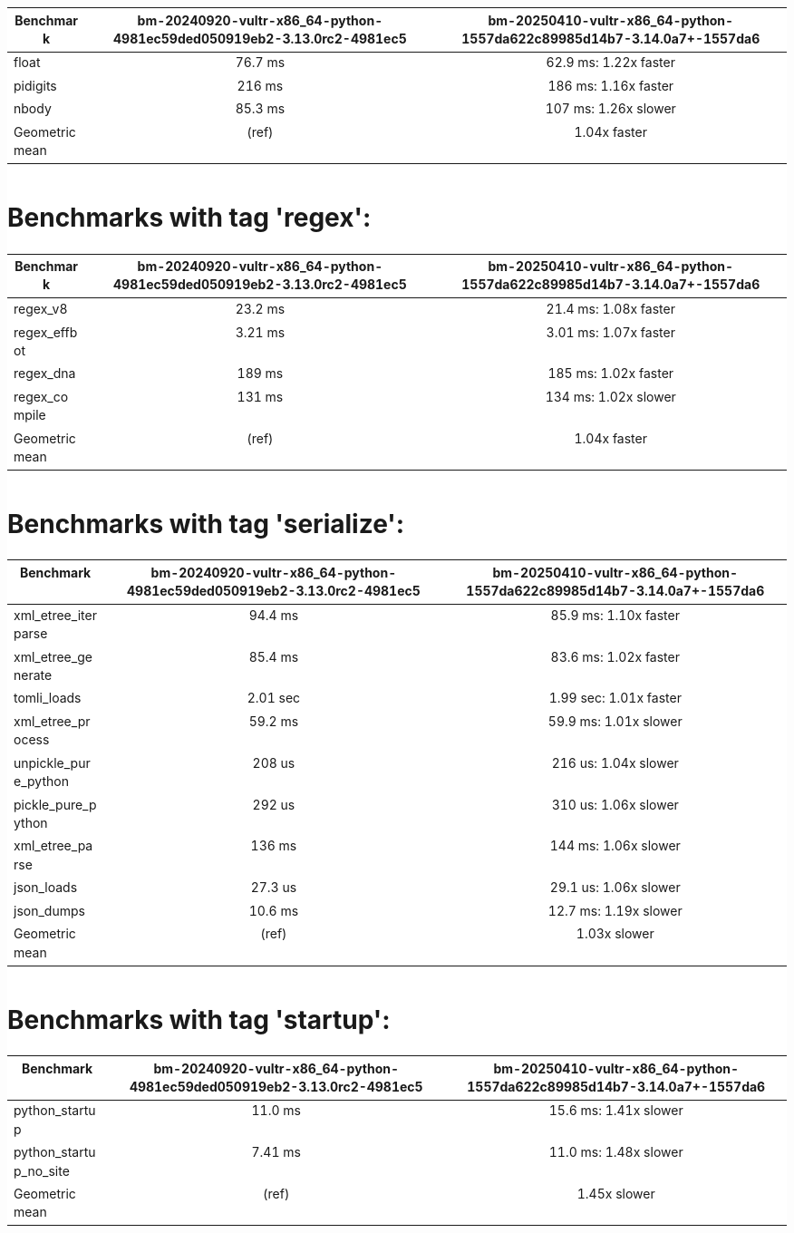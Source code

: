 | Benchmark      | bm-20240920-vultr-x86_64-python-4981ec59ded050919eb2-3.13.0rc2-4981ec5 | bm-20250410-vultr-x86_64-python-1557da622c89985d14b7-3.14.0a7+-1557da6 |
|----------------|:----------------------------------------------------------------------:|:----------------------------------------------------------------------:|
| float          | 76.7 ms                                                                | 62.9 ms: 1.22x faster                                                  |
| pidigits       | 216 ms                                                                 | 186 ms: 1.16x faster                                                   |
| nbody          | 85.3 ms                                                                | 107 ms: 1.26x slower                                                   |
| Geometric mean | (ref)                                                                  | 1.04x faster                                                           |

Benchmarks with tag 'regex':
============================

| Benchmark      | bm-20240920-vultr-x86_64-python-4981ec59ded050919eb2-3.13.0rc2-4981ec5 | bm-20250410-vultr-x86_64-python-1557da622c89985d14b7-3.14.0a7+-1557da6 |
|----------------|:----------------------------------------------------------------------:|:----------------------------------------------------------------------:|
| regex_v8       | 23.2 ms                                                                | 21.4 ms: 1.08x faster                                                  |
| regex_effbot   | 3.21 ms                                                                | 3.01 ms: 1.07x faster                                                  |
| regex_dna      | 189 ms                                                                 | 185 ms: 1.02x faster                                                   |
| regex_compile  | 131 ms                                                                 | 134 ms: 1.02x slower                                                   |
| Geometric mean | (ref)                                                                  | 1.04x faster                                                           |

Benchmarks with tag 'serialize':
================================

| Benchmark            | bm-20240920-vultr-x86_64-python-4981ec59ded050919eb2-3.13.0rc2-4981ec5 | bm-20250410-vultr-x86_64-python-1557da622c89985d14b7-3.14.0a7+-1557da6 |
|----------------------|:----------------------------------------------------------------------:|:----------------------------------------------------------------------:|
| xml_etree_iterparse  | 94.4 ms                                                                | 85.9 ms: 1.10x faster                                                  |
| xml_etree_generate   | 85.4 ms                                                                | 83.6 ms: 1.02x faster                                                  |
| tomli_loads          | 2.01 sec                                                               | 1.99 sec: 1.01x faster                                                 |
| xml_etree_process    | 59.2 ms                                                                | 59.9 ms: 1.01x slower                                                  |
| unpickle_pure_python | 208 us                                                                 | 216 us: 1.04x slower                                                   |
| pickle_pure_python   | 292 us                                                                 | 310 us: 1.06x slower                                                   |
| xml_etree_parse      | 136 ms                                                                 | 144 ms: 1.06x slower                                                   |
| json_loads           | 27.3 us                                                                | 29.1 us: 1.06x slower                                                  |
| json_dumps           | 10.6 ms                                                                | 12.7 ms: 1.19x slower                                                  |
| Geometric mean       | (ref)                                                                  | 1.03x slower                                                           |

Benchmarks with tag 'startup':
==============================

| Benchmark              | bm-20240920-vultr-x86_64-python-4981ec59ded050919eb2-3.13.0rc2-4981ec5 | bm-20250410-vultr-x86_64-python-1557da622c89985d14b7-3.14.0a7+-1557da6 |
|------------------------|:----------------------------------------------------------------------:|:----------------------------------------------------------------------:|
| python_startup         | 11.0 ms                                                                | 15.6 ms: 1.41x slower                                                  |
| python_startup_no_site | 7.41 ms                                                                | 11.0 ms: 1.48x slower                                                  |
| Geometric mean         | (ref)                                                                  | 1.45x slower                                                           |
